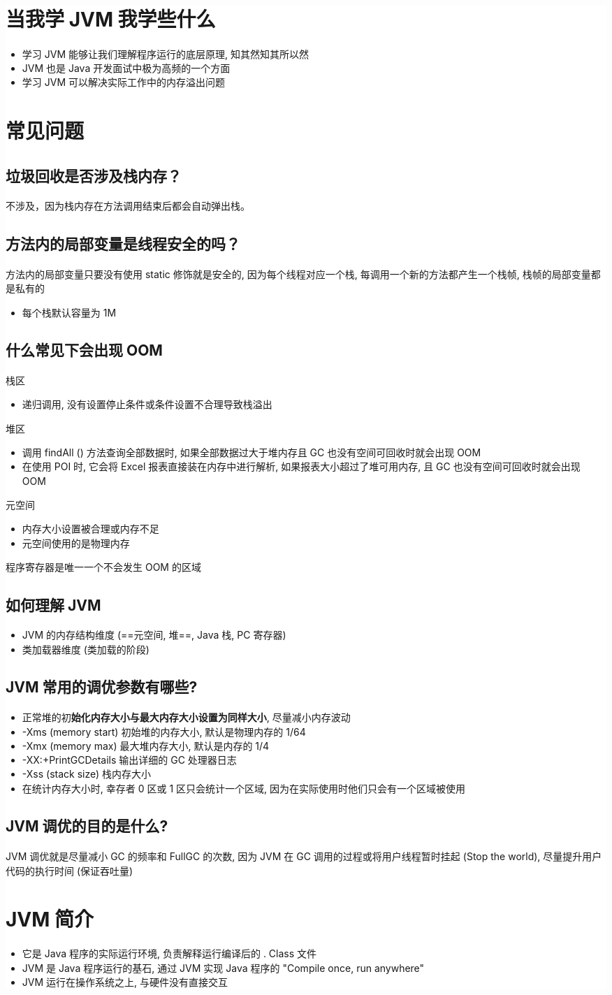 # 当我学 JVM 我学些什么
- 学习 JVM 能够让我们理解程序运行的底层原理, 知其然知其所以然
- JVM 也是 Java 开发面试中极为高频的一个方面
- 学习 JVM 可以解决实际工作中的内存溢出问题
# 常见问题
## 垃圾回收是否涉及栈内存？
 不涉及，因为栈内存在方法调用结束后都会自动弹出栈。
 
## 方法内的局部变量是线程安全的吗？
方法内的局部变量只要没有使用 static 修饰就是安全的, 因为每个线程对应一个栈, 每调用一个新的方法都产生一个栈帧, 栈帧的局部变量都是私有的
- 每个栈默认容量为 1M
## 什么常见下会出现 OOM
栈区
- 递归调用, 没有设置停止条件或条件设置不合理导致栈溢出

堆区
- 调用 findAll () 方法查询全部数据时, 如果全部数据过大于堆内存且 GC 也没有空间可回收时就会出现 OOM
- 在使用 POI 时, 它会将 Excel 报表直接装在内存中进行解析, 如果报表大小超过了堆可用内存, 且 GC 也没有空间可回收时就会出现 OOM

元空间
- 内存大小设置被合理或内存不足
- 元空间使用的是物理内存

程序寄存器是唯一一个不会发生 OOM 的区域
## 如何理解 JVM
- JVM 的内存结构维度 (==元空间, 堆==, Java 栈, PC 寄存器)
- 类加载器维度 (类加载的阶段)
## JVM 常用的调优参数有哪些?
- 正常堆的初**始化内存大小与最大内存大小设置为同样大小**, 尽量减小内存波动
- -Xms (memory start) 初始堆的内存大小, 默认是物理内存的 1/64
- -Xmx (memory max) 最大堆内存大小, 默认是内存的 1/4
- -XX:+PrintGCDetails 输出详细的 GC 处理器日志
- -Xss (stack size) 栈内存大小
- 在统计内存大小时, 幸存者 0 区或 1 区只会统计一个区域, 因为在实际使用时他们只会有一个区域被使用

## JVM 调优的目的是什么?
JVM 调优就是尽量减小 GC 的频率和 FullGC 的次数, 因为 JVM 在 GC 调用的过程或将用户线程暂时挂起 (Stop the world), 尽量提升用户代码的执行时间 (保证吞吐量)

# JVM 简介
- 它是 Java 程序的实际运行环境, 负责解释运行编译后的 . Class 文件
- JVM 是 Java 程序运行的基石, 通过 JVM 实现 Java 程序的 "Compile once, run anywhere"
- JVM 运行在操作系统之上, 与硬件没有直接交互
